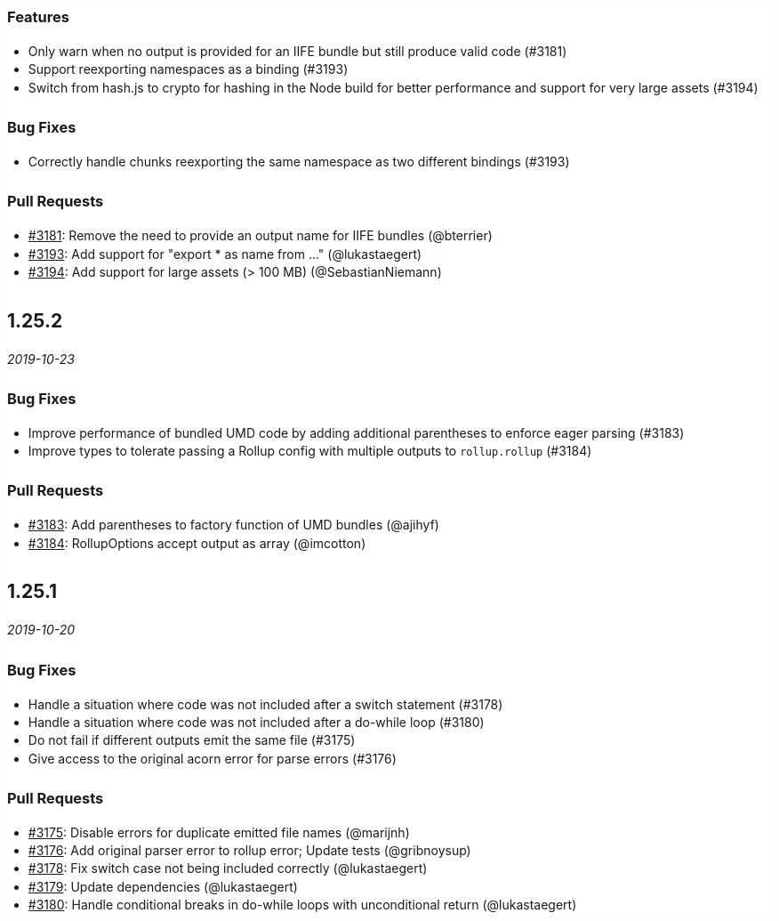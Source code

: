 ### Features
* Only warn when no output is provided for an IIFE bundle but still produce valid code (#3181)
* Support reexporting namespaces as a binding (#3193)
* Switch from hash.js to crypto for hashing in the Node build for better performance and support for very large assets (#3194)

### Bug Fixes
* Correctly handle chunks reexporting the same namespace as two different bindings (#3193)

### Pull Requests
* [#3181](https://github.com/rollup/rollup/pull/3181): Remove the need to provide an output name for IIFE bundles (@bterrier)
* [#3193](https://github.com/rollup/rollup/pull/3193): Add support for "export * as name from …" (@lukastaegert)
* [#3194](https://github.com/rollup/rollup/pull/3194): Add support for large assets (> 100 MB) (@SebastianNiemann)

## 1.25.2
*2019-10-23*

### Bug Fixes
* Improve performance of bundled UMD code by adding additional parentheses to enforce eager parsing (#3183)
* Improve types to tolerate passing a Rollup config with multiple outputs to `rollup.rollup` (#3184)

### Pull Requests
* [#3183](https://github.com/rollup/rollup/pull/3183): Add parentheses to factory function of UMD bundles (@ajihyf)
* [#3184](https://github.com/rollup/rollup/pull/3184): RollupOptions accept output as array (@imcotton)

## 1.25.1
*2019-10-20*

### Bug Fixes
* Handle a situation where code was not included after a switch statement (#3178)
* Handle a situation where code was not included after a do-while loop (#3180)
* Do not fail if different outputs emit the same file (#3175)
* Give access to the original acorn error for parse errors (#3176)

### Pull Requests
* [#3175](https://github.com/rollup/rollup/pull/3175): Disable errors for duplicate emitted file names (@marijnh)
* [#3176](https://github.com/rollup/rollup/pull/3176): Add original parser error to rollup error; Update tests (@gribnoysup)
* [#3178](https://github.com/rollup/rollup/pull/3178): Fix switch case not being included correctly (@lukastaegert)
* [#3179](https://github.com/rollup/rollup/pull/3179): Update dependencies (@lukastaegert)
* [#3180](https://github.com/rollup/rollup/pull/3180): Handle conditional breaks in do-while loops with unconditional return (@lukastaegert)
